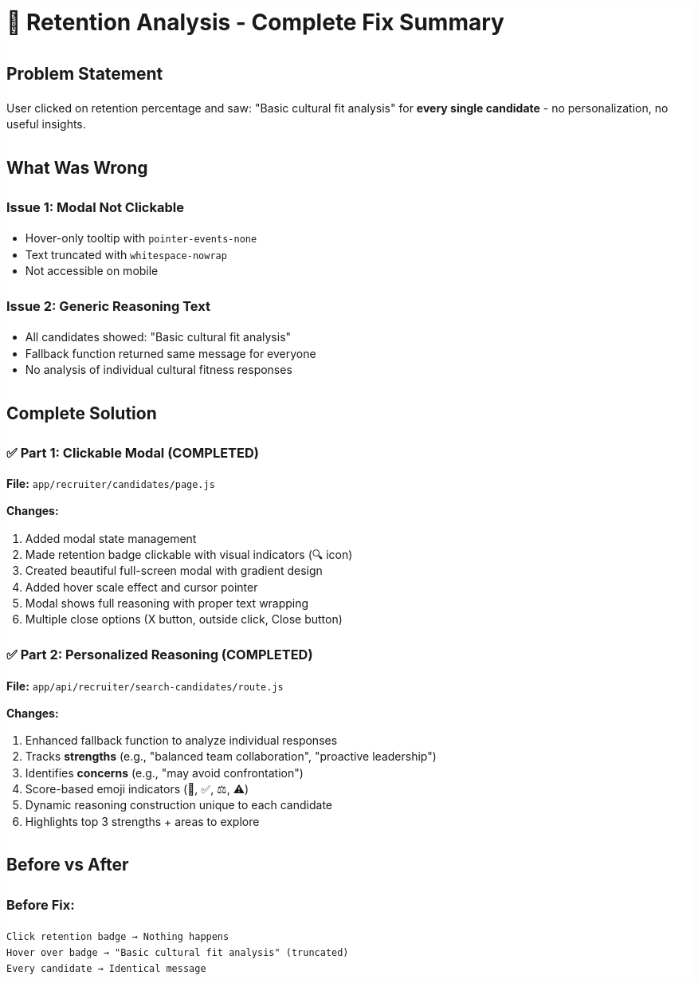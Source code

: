 # 🎯 Retention Analysis - Complete Fix Summary

## Problem Statement
User clicked on retention percentage and saw: "Basic cultural fit analysis" for **every single candidate** - no personalization, no useful insights.

## What Was Wrong

### Issue 1: Modal Not Clickable
- Hover-only tooltip with `pointer-events-none`
- Text truncated with `whitespace-nowrap`
- Not accessible on mobile

### Issue 2: Generic Reasoning Text
- All candidates showed: "Basic cultural fit analysis"
- Fallback function returned same message for everyone
- No analysis of individual cultural fitness responses

## Complete Solution

### ✅ Part 1: Clickable Modal (COMPLETED)
**File:** `app/recruiter/candidates/page.js`

**Changes:**
1. Added modal state management
2. Made retention badge clickable with visual indicators (🔍 icon)
3. Created beautiful full-screen modal with gradient design
4. Added hover scale effect and cursor pointer
5. Modal shows full reasoning with proper text wrapping
6. Multiple close options (X button, outside click, Close button)

### ✅ Part 2: Personalized Reasoning (COMPLETED)
**File:** `app/api/recruiter/search-candidates/route.js`

**Changes:**
1. Enhanced fallback function to analyze individual responses
2. Tracks **strengths** (e.g., "balanced team collaboration", "proactive leadership")
3. Identifies **concerns** (e.g., "may avoid confrontation")
4. Score-based emoji indicators (🌟, ✅, ⚖️, ⚠️)
5. Dynamic reasoning construction unique to each candidate
6. Highlights top 3 strengths + areas to explore

## Before vs After

### Before Fix:
```
Click retention badge → Nothing happens
Hover over badge → "Basic cultural fit analysis" (truncated)
Every candidate → Identical message
```
